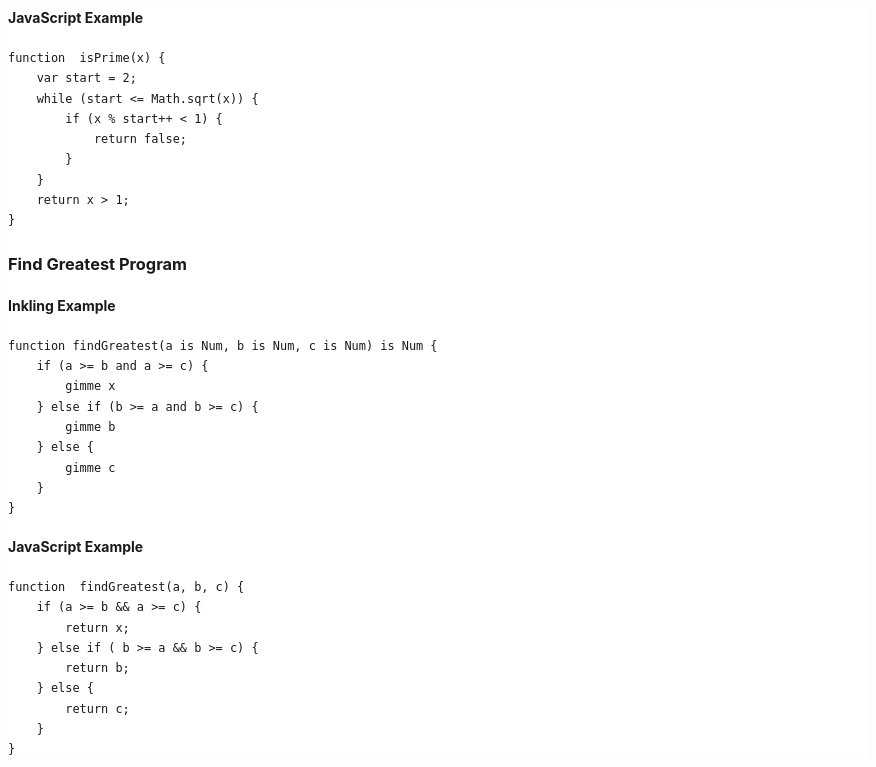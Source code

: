 #### JavaScript Example

```
function  isPrime(x) {
    var start = 2;
    while (start <= Math.sqrt(x)) {
        if (x % start++ < 1) {
            return false;
        }
    }
    return x > 1;
}
```

### Find Greatest Program

#### Inkling Example

```
function findGreatest(a is Num, b is Num, c is Num) is Num {
    if (a >= b and a >= c) {
        gimme x
    } else if (b >= a and b >= c) {
        gimme b
    } else {
        gimme c
    }
}
```

#### JavaScript Example

```
function  findGreatest(a, b, c) {
    if (a >= b && a >= c) {
        return x;
    } else if ( b >= a && b >= c) {
        return b;
    } else {
        return c;
    }
}
```
